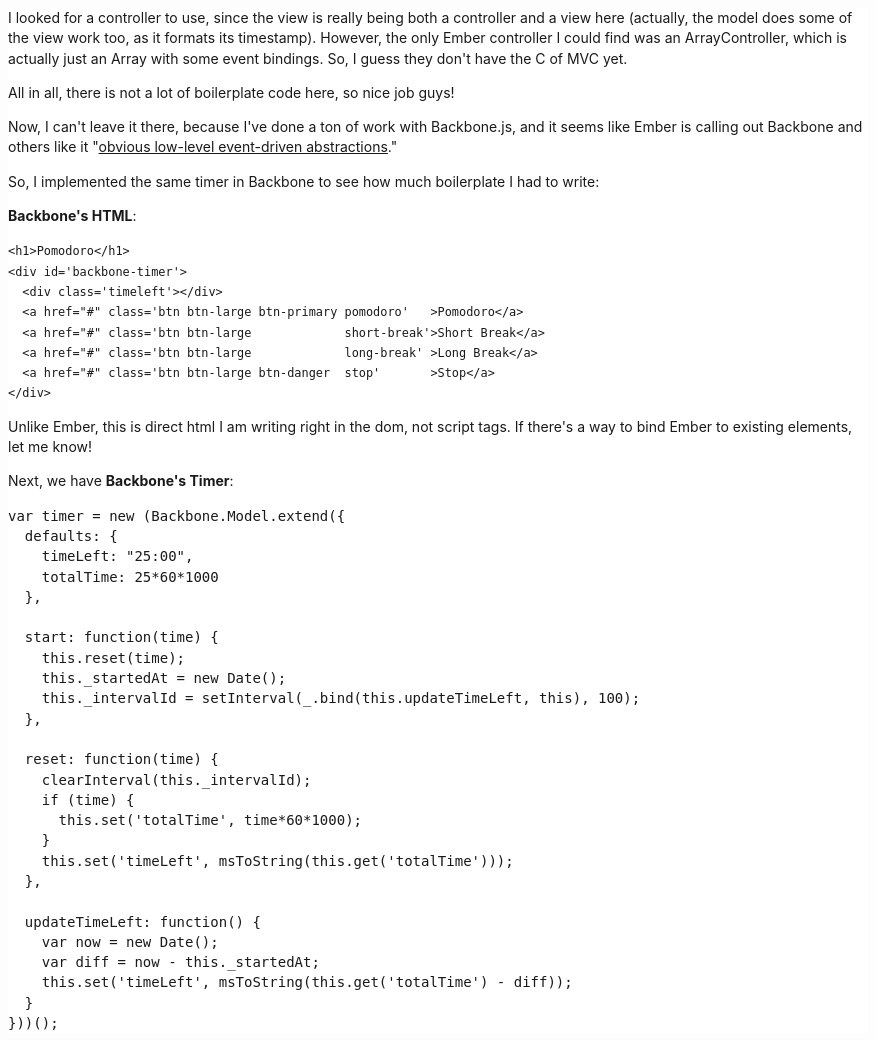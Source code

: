 I looked for a controller to use, since the view is really being both a controller and a view here (actually, the model does some of the view work too, as it formats its timestamp). However, the only Ember controller I could find was an ArrayController, which is actually just an Array with some event bindings. So, I guess they don't have the C of MVC yet.

All in all, there is not a lot of boilerplate code here, so nice job guys!

Now, I can't leave it there, because I've done a ton of work with Backbone.js, and it seems like Ember is calling out Backbone and others like it "[obvious low-level event-driven abstractions](http://emberjs.com)."

So, I implemented the same timer in Backbone to see how much boilerplate I had to write:

**Backbone's HTML**:

    <h1>Pomodoro</h1>
    <div id='backbone-timer'>
      <div class='timeleft'></div>
      <a href="#" class='btn btn-large btn-primary pomodoro'   >Pomodoro</a>
      <a href="#" class='btn btn-large             short-break'>Short Break</a>
      <a href="#" class='btn btn-large             long-break' >Long Break</a>
      <a href="#" class='btn btn-large btn-danger  stop'       >Stop</a>
    </div>

Unlike Ember, this is direct html I am writing right in the dom, not script tags. If there's a way to bind Ember to existing elements, let me know!

Next, we have **Backbone's Timer**:


<pre class='prettyprint'>
var timer = new (Backbone.Model.extend({
  defaults: {
    timeLeft: "25:00",
    totalTime: 25*60*1000
  },

  start: function(time) {
    this.reset(time);
    this._startedAt = new Date();
    this._intervalId = setInterval(_.bind(this.updateTimeLeft, this), 100);
  },

  reset: function(time) {
    clearInterval(this._intervalId);
    if (time) {
      this.set('totalTime', time*60*1000);
    }
    this.set('timeLeft', msToString(this.get('totalTime')));
  },
  
  updateTimeLeft: function() {
    var now = new Date();
    var diff = now - this._startedAt;
    this.set('timeLeft', msToString(this.get('totalTime') - diff));
  }
}))();
</pre>
